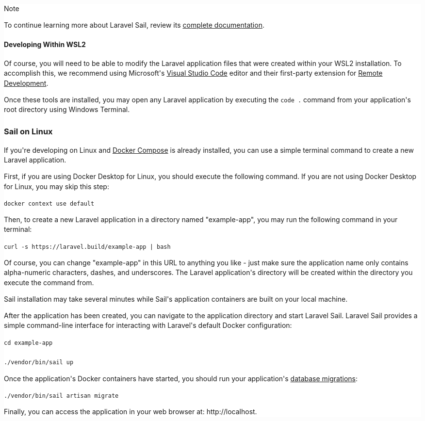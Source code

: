 > [!NOTE]  
> To continue learning more about Laravel Sail, review its [complete documentation](/docs/{{version}}/sail).

#### Developing Within WSL2

Of course, you will need to be able to modify the Laravel application files that were created within your WSL2 installation. To accomplish this, we recommend using Microsoft's [Visual Studio Code](https://code.visualstudio.com) editor and their first-party extension for [Remote Development](https://marketplace.visualstudio.com/items?itemName=ms-vscode-remote.vscode-remote-extensionpack).

Once these tools are installed, you may open any Laravel application by executing the `code .` command from your application's root directory using Windows Terminal.

<a name="sail-on-linux"></a>
### Sail on Linux

If you're developing on Linux and [Docker Compose](https://docs.docker.com/compose/install/) is already installed, you can use a simple terminal command to create a new Laravel application.

First, if you are using Docker Desktop for Linux, you should execute the following command. If you are not using Docker Desktop for Linux, you may skip this step:

```shell
docker context use default
```

Then, to create a new Laravel application in a directory named "example-app", you may run the following command in your terminal:

```shell
curl -s https://laravel.build/example-app | bash
```

Of course, you can change "example-app" in this URL to anything you like - just make sure the application name only contains alpha-numeric characters, dashes, and underscores. The Laravel application's directory will be created within the directory you execute the command from.

Sail installation may take several minutes while Sail's application containers are built on your local machine.

After the application has been created, you can navigate to the application directory and start Laravel Sail. Laravel Sail provides a simple command-line interface for interacting with Laravel's default Docker configuration:

```shell
cd example-app

./vendor/bin/sail up
```

Once the application's Docker containers have started, you should run your application's [database migrations](/docs/{{version}}/migrations):

```shell
./vendor/bin/sail artisan migrate
```

Finally, you can access the application in your web browser at: http://localhost.
